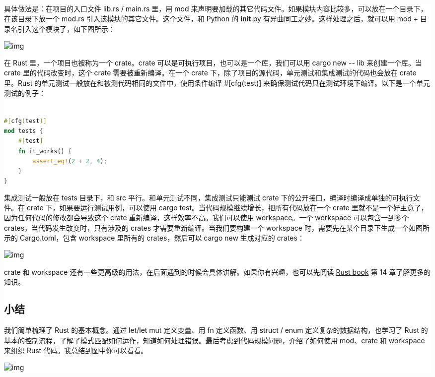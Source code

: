 具体做法是：在项目的入口文件 lib.rs / main.rs 里，用 mod 来声明要加载的其它代码文件。如果模块内容比较多，可以放在一个目录下，在该目录下放一个 mod.rs 引入该模块的其它文件。这个文件，和 Python 的 __init__.py 有异曲同工之妙。这样处理之后，就可以用 mod + 目录名引入这个模块了，如下图所示：

![img](https://static001.geekbang.org/resource/image/8e/1d/8eff27daa16a2bab514590f0b567341d.jpg?wh=1761x1381)

在 Rust 里，一个项目也被称为一个 crate。crate 可以是可执行项目，也可以是一个库，我们可以用 cargo new -- lib 来创建一个库。当 crate 里的代码改变时，这个 crate 需要被重新编译。在一个 crate 下，除了项目的源代码，单元测试和集成测试的代码也会放在 crate 里。Rust 的单元测试一般放在和被测代码相同的文件中，使用条件编译 #[cfg(test)] 来确保测试代码只在测试环境下编译。以下是一个单元测试的例子：

```rust

#[cfg(test)]
mod tests {
    #[test]
    fn it_works() {
        assert_eq!(2 + 2, 4);
    }
}
```

集成测试一般放在 tests 目录下，和 src 平行。和单元测试不同，集成测试只能测试 crate 下的公开接口，编译时编译成单独的可执行文件。在 crate 下，如果要运行测试用例，可以使用 cargo test。当代码规模继续增长，把所有代码放在一个 crate 里就不是一个好主意了，因为任何代码的修改都会导致这个 crate 重新编译，这样效率不高。我们可以使用 workspace。一个 workspace 可以包含一到多个 crates，当代码发生改变时，只有涉及的 crates 才需要重新编译。当我们要构建一个 workspace 时，需要先在某个目录下生成一个如图所示的 Cargo.toml，包含 workspace 里所有的 crates，然后可以 cargo new 生成对应的 crates：

![img](https://static001.geekbang.org/resource/image/2b/62/2bf542e266197e04ededc5c4a6e6cf62.jpg?wh=1920x1134)

crate 和 workspace 还有一些更高级的用法，在后面遇到的时候会具体讲解。如果你有兴趣，也可以先阅读 [Rust book](https://doc.rust-lang.org/book/ch14-00-more-about-cargo.html) 第 14 章了解更多的知识。

## 小结

我们简单梳理了 Rust 的基本概念。通过 let/let mut 定义变量、用 fn 定义函数、用 struct / enum 定义复杂的数据结构，也学习了 Rust 的基本的控制流程，了解了模式匹配如何运作，知道如何处理错误。最后考虑到代码规模问题，介绍了如何使用 mod、crate 和 workspace 来组织 Rust 代码。我总结到图中你可以看看。

![img](https://static001.geekbang.org/resource/image/ed/6a/ed405b83640a52e28d3705f62f32b46a.jpg?wh=1920x1132)
